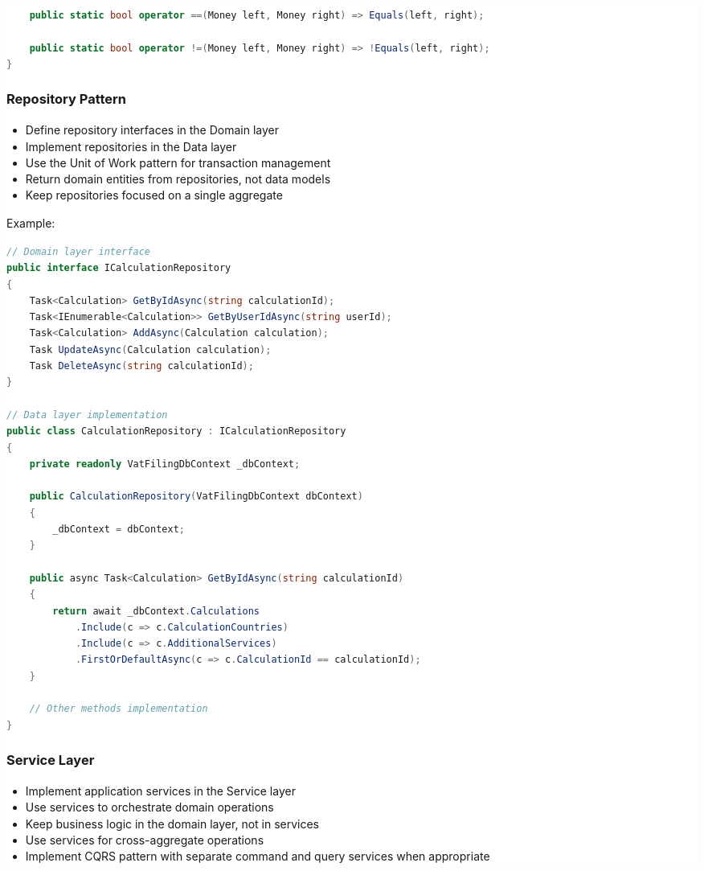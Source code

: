 ```csharp
    public static bool operator ==(Money left, Money right) => Equals(left, right);
    
    public static bool operator !=(Money left, Money right) => !Equals(left, right);
}
```

### Repository Pattern
- Define repository interfaces in the Domain layer
- Implement repositories in the Data layer
- Use the Unit of Work pattern for transaction management
- Return domain entities from repositories, not data models
- Keep repositories focused on a single aggregate

Example:
```csharp
// Domain layer interface
public interface ICalculationRepository
{
    Task<Calculation> GetByIdAsync(string calculationId);
    Task<IEnumerable<Calculation>> GetByUserIdAsync(string userId);
    Task<Calculation> AddAsync(Calculation calculation);
    Task UpdateAsync(Calculation calculation);
    Task DeleteAsync(string calculationId);
}

// Data layer implementation
public class CalculationRepository : ICalculationRepository
{
    private readonly VatFilingDbContext _dbContext;
    
    public CalculationRepository(VatFilingDbContext dbContext)
    {
        _dbContext = dbContext;
    }
    
    public async Task<Calculation> GetByIdAsync(string calculationId)
    {
        return await _dbContext.Calculations
            .Include(c => c.CalculationCountries)
            .Include(c => c.AdditionalServices)
            .FirstOrDefaultAsync(c => c.CalculationId == calculationId);
    }
    
    // Other methods implementation
}
```

### Service Layer
- Implement application services in the Service layer
- Use services to orchestrate domain operations
- Keep business logic in the domain layer, not in services
- Use services for cross-aggregate operations
- Implement CQRS pattern with separate command and query services when appropriate
